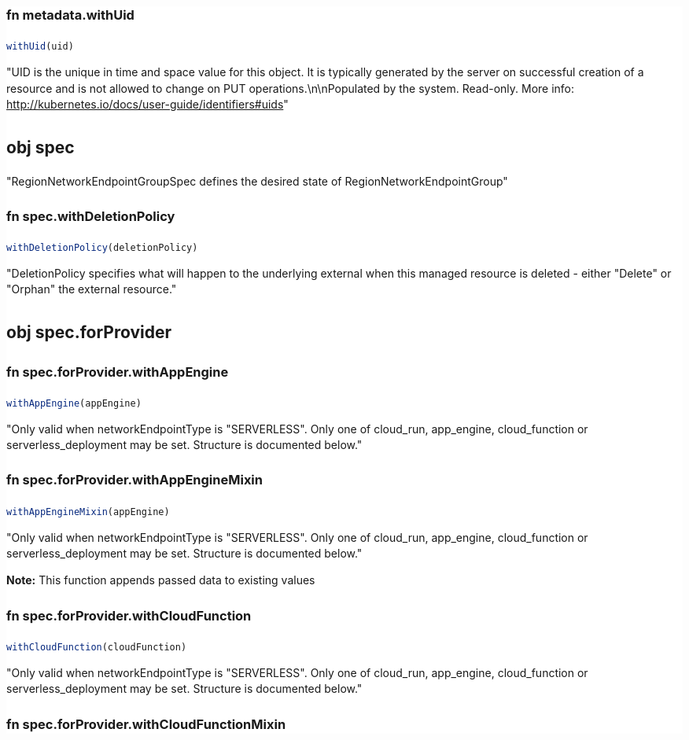 ### fn metadata.withUid

```ts
withUid(uid)
```

"UID is the unique in time and space value for this object. It is typically generated by the server on successful creation of a resource and is not allowed to change on PUT operations.\n\nPopulated by the system. Read-only. More info: http://kubernetes.io/docs/user-guide/identifiers#uids"

## obj spec

"RegionNetworkEndpointGroupSpec defines the desired state of RegionNetworkEndpointGroup"

### fn spec.withDeletionPolicy

```ts
withDeletionPolicy(deletionPolicy)
```

"DeletionPolicy specifies what will happen to the underlying external when this managed resource is deleted - either \"Delete\" or \"Orphan\" the external resource."

## obj spec.forProvider



### fn spec.forProvider.withAppEngine

```ts
withAppEngine(appEngine)
```

"Only valid when networkEndpointType is \"SERVERLESS\". Only one of cloud_run, app_engine, cloud_function or serverless_deployment may be set. Structure is documented below."

### fn spec.forProvider.withAppEngineMixin

```ts
withAppEngineMixin(appEngine)
```

"Only valid when networkEndpointType is \"SERVERLESS\". Only one of cloud_run, app_engine, cloud_function or serverless_deployment may be set. Structure is documented below."

**Note:** This function appends passed data to existing values

### fn spec.forProvider.withCloudFunction

```ts
withCloudFunction(cloudFunction)
```

"Only valid when networkEndpointType is \"SERVERLESS\". Only one of cloud_run, app_engine, cloud_function or serverless_deployment may be set. Structure is documented below."

### fn spec.forProvider.withCloudFunctionMixin
